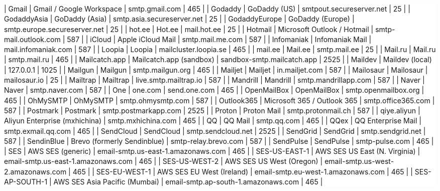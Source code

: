 | Gmail                 | Gmail / Google Workspace         | smtp.gmail.com                          | 465  |
| Godaddy               | GoDaddy (US)                     | smtpout.secureserver.net                | 25   |
| GodaddyAsia           | GoDaddy (Asia)                   | smtp.asia.secureserver.net              | 25   |
| GodaddyEurope         | GoDaddy (Europe)                 | smtp.europe.secureserver.net            | 25   |
| hot.ee                | Hot.ee                           | mail.hot.ee                             | 25   |
| Hotmail               | Microsoft Outlook / Hotmail      | smtp-mail.outlook.com                   | 587  |
| iCloud                | Apple iCloud Mail                | smtp.mail.me.com                        | 587  |
| Infomaniak            | Infomaniak Mail                  | mail.infomaniak.com                     | 587  |
| Loopia                | Loopia                           | mailcluster.loopia.se                   | 465  |
| mail.ee               | Mail.ee                          | smtp.mail.ee                            | 25   |
| Mail.ru               | Mail.ru                          | smtp.mail.ru                            | 465  |
| Mailcatch.app         | Mailcatch.app (sandbox)          | sandbox-smtp.mailcatch.app              | 2525 |
| Maildev               | Maildev (local)                  | 127.0.0.1                               | 1025 |
| Mailgun               | Mailgun                          | smtp.mailgun.org                        | 465  |
| Mailjet               | Mailjet                          | in.mailjet.com                          | 587  |
| Mailosaur             | Mailosaur                        | mailosaur.io                            | 25   |
| Mailtrap              | Mailtrap                         | live.smtp.mailtrap.io                   | 587  |
| Mandrill              | Mandrill                         | smtp.mandrillapp.com                    | 587  |
| Naver                 | Naver                            | smtp.naver.com                          | 587  |
| One                   | one.com                          | send.one.com                            | 465  |
| OpenMailBox           | OpenMailBox                      | smtp.openmailbox.org                    | 465  |
| OhMySMTP              | OhMySMTP                         | smtp.ohmysmtp.com                       | 587  |
| Outlook365            | Microsoft 365 / Outlook 365      | smtp.office365.com                      | 587  |
| Postmark              | Postmark                         | smtp.postmarkapp.com                    | 2525 |
| Proton                | Proton Mail                      | smtp.protonmail.ch                      | 587  |
| qiye.aliyun           | Aliyun Enterprise (mxhichina)    | smtp.mxhichina.com                      | 465  |
| QQ                    | QQ Mail                          | smtp.qq.com                             | 465  |
| QQex                  | QQ Enterprise Mail               | smtp.exmail.qq.com                      | 465  |
| SendCloud             | SendCloud                        | smtp.sendcloud.net                      | 2525 |
| SendGrid              | SendGrid                         | smtp.sendgrid.net                       | 587  |
| SendinBlue            | Brevo (formerly Sendinblue)      | smtp-relay.brevo.com                    | 587  |
| SendPulse             | SendPulse                        | smtp-pulse.com                          | 465  |
| SES                   | AWS SES (generic)                | email-smtp.us-east-1.amazonaws.com      | 465  |
| SES-US-EAST-1         | AWS SES US East (N. Virginia)    | email-smtp.us-east-1.amazonaws.com      | 465  |
| SES-US-WEST-2         | AWS SES US West (Oregon)         | email-smtp.us-west-2.amazonaws.com      | 465  |
| SES-EU-WEST-1         | AWS SES EU West (Ireland)        | email-smtp.eu-west-1.amazonaws.com      | 465  |
| SES-AP-SOUTH-1        | AWS SES Asia Pacific (Mumbai)    | email-smtp.ap-south-1.amazonaws.com     | 465  |